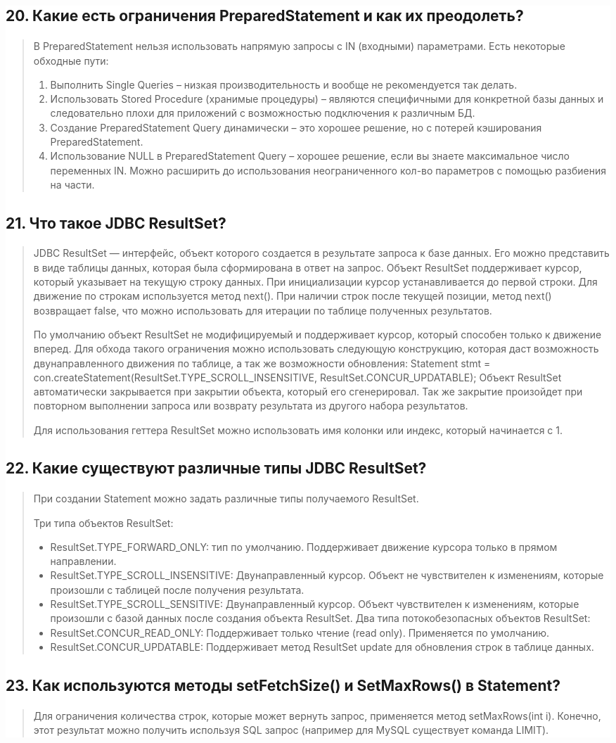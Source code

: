 ## 20.  Какие есть ограничения PreparedStatement и как их преодолеть?
>В PreparedStatement нельзя использовать напрямую запросы с IN (входными) параметрами. Есть некоторые обходные пути:
> 1. Выполнить Single Queries – низкая производительность и вообще не рекомендуется так делать.
> 2. Использовать Stored Procedure (хранимые процедуры) – являются специфичными для конкретной базы данных и следовательно плохи для приложений с возможностью подключения к различным БД.
> 3. Создание PreparedStatement Query динамически – это хорошее решение, но с потерей кэширования PreparedStatement.
> 4. Использование NULL в PreparedStatement Query – хорошее решение, если вы знаете максимальное число переменных IN. Можно расширить до использования неограниченного кол-во параметров с помощью разбиения на части.

## 21. Что такое JDBC ResultSet?
>JDBC ResultSet — интерфейс, объект которого создается в результате запроса к базе данных. Его можно представить в виде таблицы данных, которая была сформирована в ответ на запрос.
>Объект ResultSet поддерживает курсор, который указывает на текущую строку данных. При инициализации курсор устанавливается до первой строки. Для движение по строкам используется метод next(). При наличии строк после текущей позиции, метод next() возвращает false, что можно использовать для итерации по таблице полученных результатов.
>
>По умолчанию объект ResultSet не модифицируемый и поддерживает курсор, который способен только к движение вперед. Для обхода такого ограничения можно использовать следующую конструкцию, которая даст возможность двунаправленного движения по таблице, а так же возможности обновления:
Statement stmt = con.createStatement(ResultSet.TYPE_SCROLL_INSENSITIVE,
                                   ResultSet.CONCUR_UPDATABLE);
>Объект ResultSet автоматически закрывается при закрытии объекта, который его сгенерировал. Так же закрытие произойдет при повторном выполнении запроса или возврату результата из другого набора результатов.
>
>Для использования геттера ResultSet можно использовать имя колонки или индекс, который начинается с 1.

## 22. Какие существуют различные типы JDBC ResultSet?
>При создании Statement можно задать различные типы получаемого ResultSet.
>
>Три типа объектов ResultSet:
> - ResultSet.TYPE_FORWARD_ONLY: тип по умолчанию. Поддерживает движение курсора только в прямом направлении.
> - ResultSet.TYPE_SCROLL_INSENSITIVE: Двунаправленный курсор. Объект не чувствителен к изменениям, которые произошли с таблицей после получения результата.
> - ResultSet.TYPE_SCROLL_SENSITIVE: Двунаправленный курсор. Объект чувствителен к изменениям, которые произошли с базой данных после создания объекта ResultSet.
>Два типа потокобезопасных объектов ResultSet:
> - ResultSet.CONCUR_READ_ONLY: Поддерживает только чтение (read only). Применяется по умолчанию.
> - ResultSet.CONCUR_UPDATABLE: Поддерживает метод ResultSet update для обновления строк в таблице данных.

## 23. Как используются методы setFetchSize() и SetMaxRows() в Statement?
>Для ограничения количества строк, которые может вернуть запрос, применяется метод setMaxRows(int i). Конечно, этот результат можно получить используя SQL запрос (например для MySQL существует команда LIMIT).
>